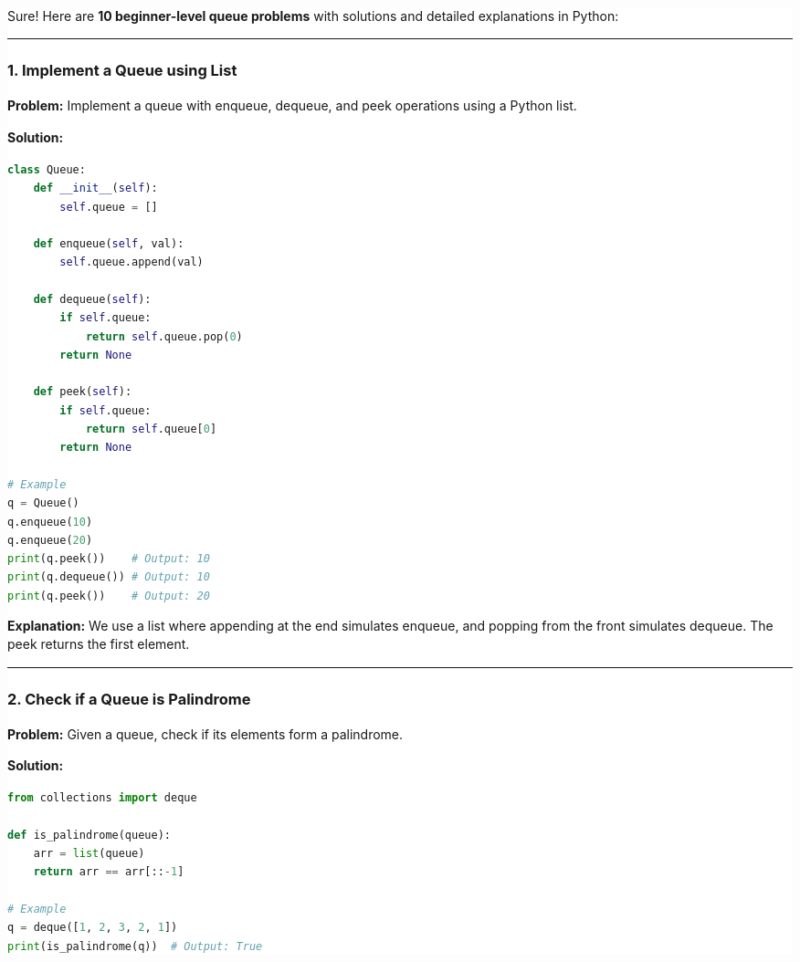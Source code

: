 Sure! Here are **10 beginner-level queue problems** with solutions and detailed explanations in Python:

---

### 1. **Implement a Queue using List**

**Problem:** Implement a queue with enqueue, dequeue, and peek operations using a Python list.

**Solution:**

```python
class Queue:
    def __init__(self):
        self.queue = []

    def enqueue(self, val):
        self.queue.append(val)

    def dequeue(self):
        if self.queue:
            return self.queue.pop(0)
        return None

    def peek(self):
        if self.queue:
            return self.queue[0]
        return None

# Example
q = Queue()
q.enqueue(10)
q.enqueue(20)
print(q.peek())    # Output: 10
print(q.dequeue()) # Output: 10
print(q.peek())    # Output: 20
```

**Explanation:**
We use a list where appending at the end simulates enqueue, and popping from the front simulates dequeue. The peek returns the first element.

---

### 2. **Check if a Queue is Palindrome**

**Problem:** Given a queue, check if its elements form a palindrome.

**Solution:**

```python
from collections import deque

def is_palindrome(queue):
    arr = list(queue)
    return arr == arr[::-1]

# Example
q = deque([1, 2, 3, 2, 1])
print(is_palindrome(q))  # Output: True
```
